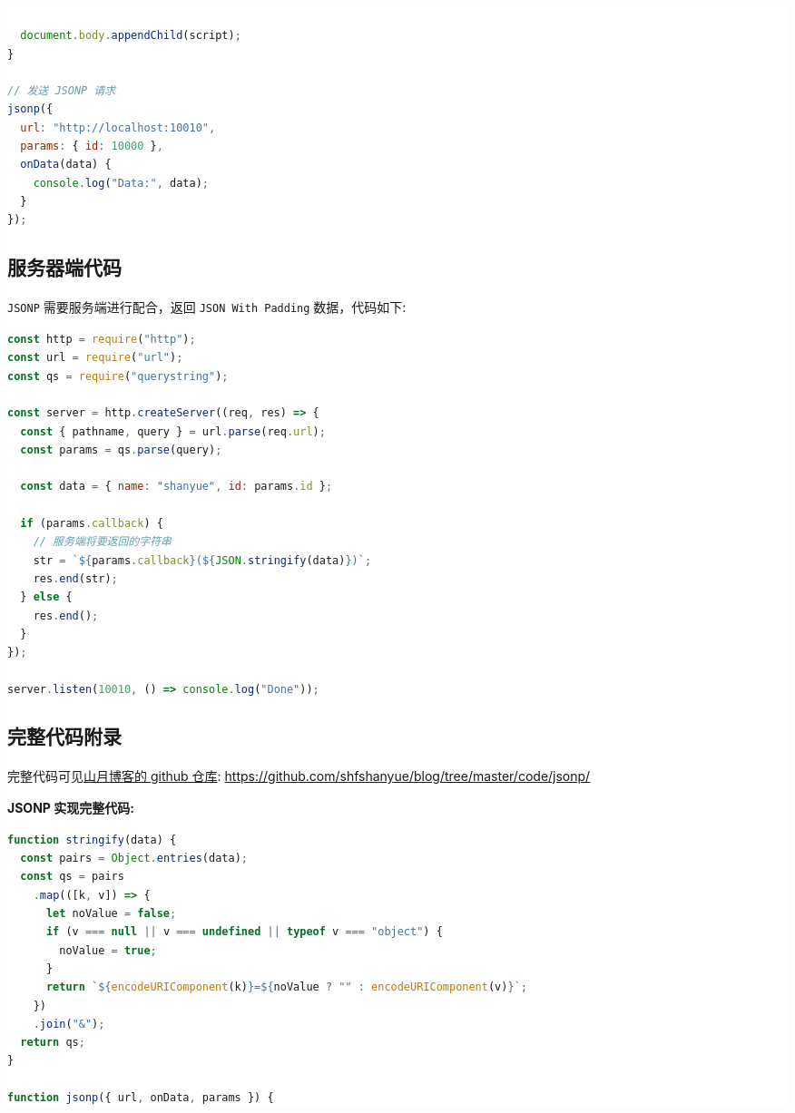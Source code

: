 ```js

  document.body.appendChild(script);
}

// 发送 JSONP 请求
jsonp({
  url: "http://localhost:10010",
  params: { id: 10000 },
  onData(data) {
    console.log("Data:", data);
  }
});
```

## 服务器端代码

`JSONP` 需要服务端进行配合，返回 `JSON With Padding` 数据，代码如下:

```js
const http = require("http");
const url = require("url");
const qs = require("querystring");

const server = http.createServer((req, res) => {
  const { pathname, query } = url.parse(req.url);
  const params = qs.parse(query);

  const data = { name: "shanyue", id: params.id };

  if (params.callback) {
    // 服务端将要返回的字符串
    str = `${params.callback}(${JSON.stringify(data)})`;
    res.end(str);
  } else {
    res.end();
  }
});

server.listen(10010, () => console.log("Done"));
```

## 完整代码附录

完整代码可见[山月博客的 github 仓库](https://github.com/shfshanyue/blog/tree/master/code): <https://github.com/shfshanyue/blog/tree/master/code/jsonp/>

**JSONP 实现完整代码:**

```js
function stringify(data) {
  const pairs = Object.entries(data);
  const qs = pairs
    .map(([k, v]) => {
      let noValue = false;
      if (v === null || v === undefined || typeof v === "object") {
        noValue = true;
      }
      return `${encodeURIComponent(k)}=${noValue ? "" : encodeURIComponent(v)}`;
    })
    .join("&");
  return qs;
}

function jsonp({ url, onData, params }) {
```